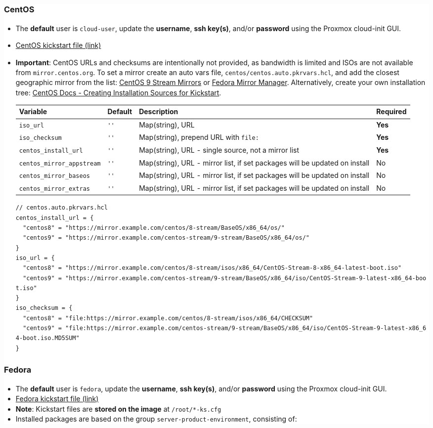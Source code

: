 ### CentOS

- The **default** user is `cloud-user`, update the **username**, **ssh key(s)**, and/or **password** using the Proxmox
  cloud-init GUI.
- [CentOS kickstart file (link)](centos/configs/anaconda-ks.cfg)
- **Important**: CentOS URLs and checksums are intentionally not provided, as bandwidth is limited and ISOs are not
  available from `mirror.centos.org`. To set a mirror create an auto vars file, `centos/centos.auto.pkrvars.hcl`, and
  add the closest geographic mirror from the list: [CentOS 9 Stream Mirrors] or [Fedora Mirror Manager]. Alternatively,
  create your own installation tree: [CentOS Docs - Creating Installation Sources for Kickstart].

  | Variable                  | Default | Description                                                                | Required |
  | ------------------------- | ------- | -------------------------------------------------------------------------- | -------- |
  | `iso_url`                 | `''`    | Map(string), URL                                                           | **Yes**  |
  | `iso_checksum`            | `''`    | Map(string), prepend URL with `file:`                                      | **Yes**  |
  | `centos_install_url`      | `''`    | Map(string), URL - single source, not a mirror list                        | **Yes**  |
  | `centos_mirror_appstream` | `''`    | Map(string), URL - mirror list, if set packages will be updated on install | No       |
  | `centos_mirror_baseos`    | `''`    | Map(string), URL - mirror list, if set packages will be updated on install | No       |
  | `centos_mirror_extras`    | `''`    | Map(string), URL - mirror list, if set packages will be updated on install | No       |

  ```HCL
  // centos.auto.pkrvars.hcl
  centos_install_url = {
    "centos8" = "https://mirror.example.com/centos/8-stream/BaseOS/x86_64/os/"
    "centos9" = "https://mirror.example.com/centos-stream/9-stream/BaseOS/x86_64/os/"
  }
  iso_url = {
    "centos8" = "https://mirror.example.com/centos/8-stream/isos/x86_64/CentOS-Stream-8-x86_64-latest-boot.iso"
    "centos9" = "https://mirror.example.com/centos-stream/9-stream/BaseOS/x86_64/iso/CentOS-Stream-9-latest-x86_64-boot.iso"
  }
  iso_checksum = {
    "centos8" = "file:https://mirror.example.com/centos/8-stream/isos/x86_64/CHECKSUM"
    "centos9" = "file:https://mirror.example.com/centos-stream/9-stream/BaseOS/x86_64/iso/CentOS-Stream-9-latest-x86_64-boot.iso.MD5SUM"
  }
  ```

### Fedora

- The **default** user is `fedora`, update the **username**, **ssh key(s)**, and/or **password** using the Proxmox
  cloud-init GUI.
- [Fedora kickstart file (link)](fedora/configs/anaconda-ks.cfg)
- **Note**: Kickstart files are **stored on the image** at `/root/*-ks.cfg`
- Installed packages are based on the group `server-product-environment`, consisting of:


[CentOS Docs - Creating Installation Sources for Kickstart]: https://docs.centos.org/en-US/8-docs/advanced-install/assembly_creating-installation-sources-for-kickstart-installations/
[CentOS 9 Stream Mirrors]: https://www.centos.org/download/mirrors/
[Fedora Mirror Manager]: https://mirrors.fedoraproject.org/